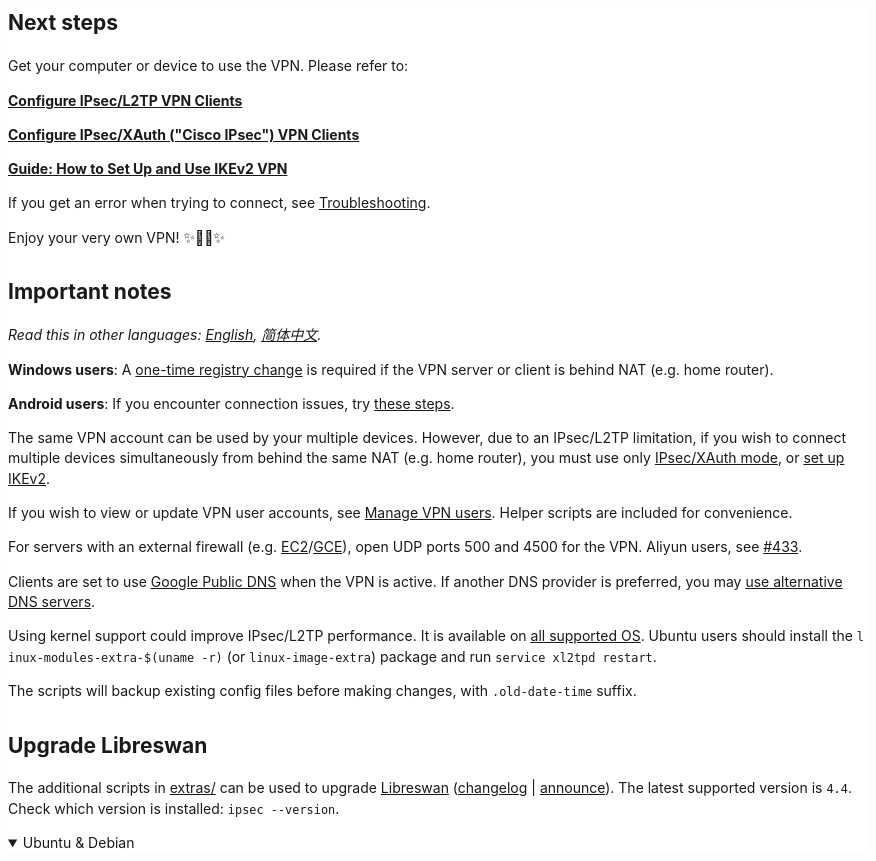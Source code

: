 ## Next steps

Get your computer or device to use the VPN. Please refer to:

[**Configure IPsec/L2TP VPN Clients**](docs/clients.md)

[**Configure IPsec/XAuth ("Cisco IPsec") VPN Clients**](docs/clients-xauth.md)

[**Guide: How to Set Up and Use IKEv2 VPN**](docs/ikev2-howto.md)

If you get an error when trying to connect, see [Troubleshooting](docs/clients.md#troubleshooting).

Enjoy your very own VPN! :sparkles::tada::rocket::sparkles:

## Important notes

*Read this in other languages: [English](README.md#important-notes), [简体中文](README-zh.md#重要提示).*

**Windows users**: A [one-time registry change](docs/clients.md#windows-error-809) is required if the VPN server or client is behind NAT (e.g. home router).

**Android users**: If you encounter connection issues, try [these steps](docs/clients.md#android-mtumss-issues).

The same VPN account can be used by your multiple devices. However, due to an IPsec/L2TP limitation, if you wish to connect multiple devices simultaneously from behind the same NAT (e.g. home router), you must use only [IPsec/XAuth mode](docs/clients-xauth.md), or [set up IKEv2](docs/ikev2-howto.md).

If you wish to view or update VPN user accounts, see [Manage VPN users](docs/manage-users.md). Helper scripts are included for convenience.

For servers with an external firewall (e.g. [EC2](https://docs.aws.amazon.com/AWSEC2/latest/UserGuide/ec2-security-groups.html)/[GCE](https://cloud.google.com/vpc/docs/firewalls)), open UDP ports 500 and 4500 for the VPN. Aliyun users, see [#433](https://github.com/hwdsl2/setup-ipsec-vpn/issues/433).

Clients are set to use [Google Public DNS](https://developers.google.com/speed/public-dns/) when the VPN is active. If another DNS provider is preferred, you may [use alternative DNS servers](docs/advanced-usage.md).

Using kernel support could improve IPsec/L2TP performance. It is available on [all supported OS](#requirements). Ubuntu users should install the `linux-modules-extra-$(uname -r)` (or `linux-image-extra`) package and run `service xl2tpd restart`.

The scripts will backup existing config files before making changes, with `.old-date-time` suffix.

## Upgrade Libreswan

The additional scripts in [extras/](extras/) can be used to upgrade [Libreswan](https://libreswan.org) ([changelog](https://github.com/libreswan/libreswan/blob/master/CHANGES) | [announce](https://lists.libreswan.org/mailman/listinfo/swan-announce)). The latest supported version is `4.4`. Check which version is installed: `ipsec --version`.

<details open>
<summary>
Ubuntu & Debian
</summary>
